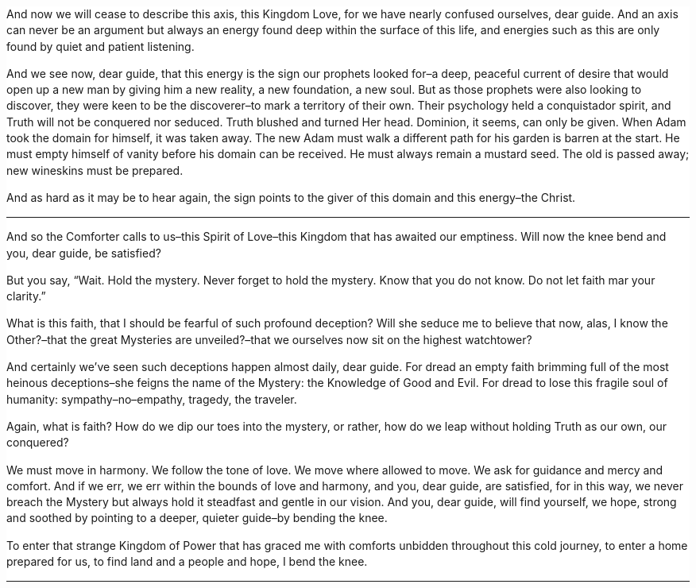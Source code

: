 And now we will cease to describe this axis, this Kingdom Love, for
we have nearly confused ourselves, dear guide. And an axis can never
be an argument but always an energy found deep within the surface of
this life, and energies such as this are only found by quiet and
patient listening.

And we see now, dear guide, that this energy is the sign our
prophets looked for–a deep, peaceful current of desire that would
open up a new man by giving him a new reality, a new foundation, a
new soul. But as those prophets were also looking to discover, they
were keen to be the discoverer–to mark a territory of their own.
Their psychology held a conquistador spirit, and Truth will not be
conquered nor seduced. Truth blushed and turned Her head. Dominion,
it seems, can only be given. When Adam took the domain for himself,
it was taken away. The new Adam must walk a different path for his
garden is barren at the start. He must empty himself of vanity
before his domain can be received. He must always remain a mustard
seed. The old is passed away; new wineskins must be prepared.

And as hard as it may be to hear again, the sign points to the giver
of this domain and this energy–the Christ.

* * *

And so the Comforter calls to us–this Spirit of Love–this Kingdom
that has awaited our emptiness. Will now the knee bend and you, dear
guide, be satisfied?

But you say, “Wait. Hold the mystery. Never forget to hold the
mystery. Know that you do not know. Do not let faith mar your
clarity.”

What is this faith, that I should be fearful of such profound
deception? Will she seduce me to believe that now, alas, I know the
Other?–that the great Mysteries are unveiled?–that we ourselves now
sit on the highest watchtower?

And certainly we’ve seen such deceptions happen almost daily, dear
guide. For dread an empty faith brimming full of the most heinous
deceptions–she feigns the name of the Mystery: the Knowledge of Good
and Evil. For dread to lose this fragile soul of humanity:
sympathy–no–empathy, tragedy, the traveler.

Again, what is faith? How do we dip our toes into the mystery, or
rather, how do we leap without holding Truth as our own, our
conquered?

We must move in harmony. We follow the tone of love. We move where
allowed to move. We ask for guidance and mercy and comfort. And if
we err, we err within the bounds of love and harmony, and you, dear
guide, are satisfied, for in this way, we never breach the Mystery
but always hold it steadfast and gentle in our vision. And you, dear
guide, will find yourself, we hope, strong and soothed by pointing
to a deeper, quieter guide–by bending the knee.

To enter that strange Kingdom of Power that has graced me with
comforts unbidden throughout this cold journey, to enter a home
prepared for us, to find land and a people and hope, I bend the knee.

---